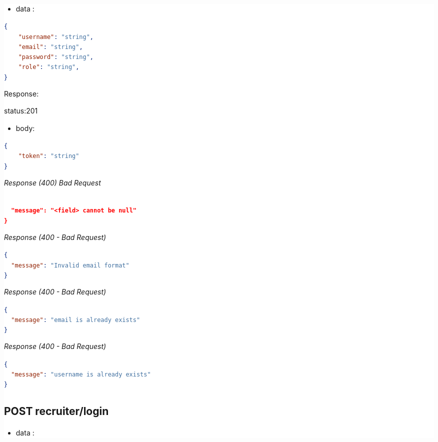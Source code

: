 - data :

```json
{
    "username": "string",
    "email": "string",
    "password": "string",
    "role": "string",    
}
```

Response:

status:201
- body:

```json
{
    "token": "string"
}

```

_Response (400) Bad Request_

```json

  "message": "<field> cannot be null"
}
```

_Response (400 - Bad Request)_

```json
{
  "message": "Invalid email format"
}
```

_Response (400 - Bad Request)_

```json
{
  "message": "email is already exists"
}
```

_Response (400 - Bad Request)_

```json
{
  "message": "username is already exists"
}
```

## POST recruiter/login

- data :
